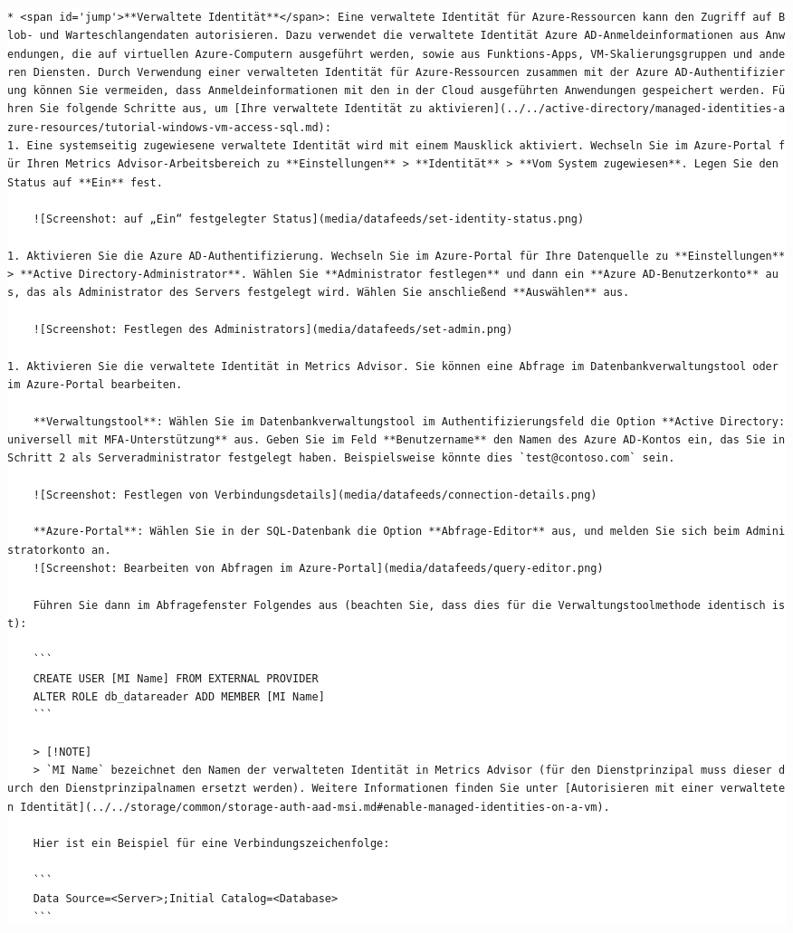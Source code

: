     * <span id='jump'>**Verwaltete Identität**</span>: Eine verwaltete Identität für Azure-Ressourcen kann den Zugriff auf Blob- und Warteschlangendaten autorisieren. Dazu verwendet die verwaltete Identität Azure AD-Anmeldeinformationen aus Anwendungen, die auf virtuellen Azure-Computern ausgeführt werden, sowie aus Funktions-Apps, VM-Skalierungsgruppen und anderen Diensten. Durch Verwendung einer verwalteten Identität für Azure-Ressourcen zusammen mit der Azure AD-Authentifizierung können Sie vermeiden, dass Anmeldeinformationen mit den in der Cloud ausgeführten Anwendungen gespeichert werden. Führen Sie folgende Schritte aus, um [Ihre verwaltete Identität zu aktivieren](../../active-directory/managed-identities-azure-resources/tutorial-windows-vm-access-sql.md):
    1. Eine systemseitig zugewiesene verwaltete Identität wird mit einem Mausklick aktiviert. Wechseln Sie im Azure-Portal für Ihren Metrics Advisor-Arbeitsbereich zu **Einstellungen** > **Identität** > **Vom System zugewiesen**. Legen Sie den Status auf **Ein** fest. 
    
        ![Screenshot: auf „Ein“ festgelegter Status](media/datafeeds/set-identity-status.png)

    1. Aktivieren Sie die Azure AD-Authentifizierung. Wechseln Sie im Azure-Portal für Ihre Datenquelle zu **Einstellungen** > **Active Directory-Administrator**. Wählen Sie **Administrator festlegen** und dann ein **Azure AD-Benutzerkonto** aus, das als Administrator des Servers festgelegt wird. Wählen Sie anschließend **Auswählen** aus.
    
        ![Screenshot: Festlegen des Administrators](media/datafeeds/set-admin.png)

    1. Aktivieren Sie die verwaltete Identität in Metrics Advisor. Sie können eine Abfrage im Datenbankverwaltungstool oder im Azure-Portal bearbeiten.
    
        **Verwaltungstool**: Wählen Sie im Datenbankverwaltungstool im Authentifizierungsfeld die Option **Active Directory: universell mit MFA-Unterstützung** aus. Geben Sie im Feld **Benutzername** den Namen des Azure AD-Kontos ein, das Sie in Schritt 2 als Serveradministrator festgelegt haben. Beispielsweise könnte dies `test@contoso.com` sein.
    
        ![Screenshot: Festlegen von Verbindungsdetails](media/datafeeds/connection-details.png)
        
        **Azure-Portal**: Wählen Sie in der SQL-Datenbank die Option **Abfrage-Editor** aus, und melden Sie sich beim Administratorkonto an.
        ![Screenshot: Bearbeiten von Abfragen im Azure-Portal](media/datafeeds/query-editor.png)

        Führen Sie dann im Abfragefenster Folgendes aus (beachten Sie, dass dies für die Verwaltungstoolmethode identisch ist):
    
        ```
        CREATE USER [MI Name] FROM EXTERNAL PROVIDER
        ALTER ROLE db_datareader ADD MEMBER [MI Name]
        ```
    
        > [!NOTE]
        > `MI Name` bezeichnet den Namen der verwalteten Identität in Metrics Advisor (für den Dienstprinzipal muss dieser durch den Dienstprinzipalnamen ersetzt werden). Weitere Informationen finden Sie unter [Autorisieren mit einer verwalteten Identität](../../storage/common/storage-auth-aad-msi.md#enable-managed-identities-on-a-vm). 
            
        Hier ist ein Beispiel für eine Verbindungszeichenfolge: 
       
        ```
        Data Source=<Server>;Initial Catalog=<Database>
        ```
        